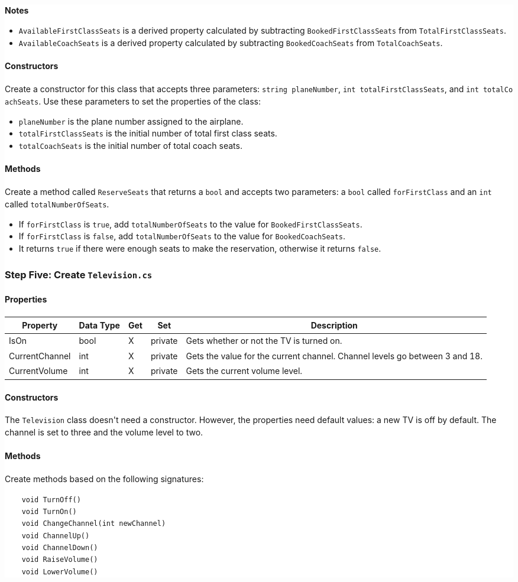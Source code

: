 **Notes**

- `AvailableFirstClassSeats` is a derived property calculated by subtracting `BookedFirstClassSeats` from `TotalFirstClassSeats`.
- `AvailableCoachSeats` is a derived property calculated by subtracting `BookedCoachSeats` from `TotalCoachSeats`.

#### Constructors

Create a constructor for this class that accepts three parameters: `string planeNumber`, `int totalFirstClassSeats`, and `int totalCoachSeats`. Use these parameters to set the properties of the class:

- `planeNumber` is the plane number assigned to the airplane.
- `totalFirstClassSeats` is the initial number of total first class seats.
- `totalCoachSeats` is the initial number of total coach seats.

#### Methods

Create a method called `ReserveSeats` that returns a `bool` and accepts two parameters: a `bool` called `forFirstClass` and an `int` called `totalNumberOfSeats`.

- If `forFirstClass` is `true`, add `totalNumberOfSeats` to the value for `BookedFirstClassSeats`.
- If `forFirstClass` is `false`, add `totalNumberOfSeats` to the value for `BookedCoachSeats`.
- It returns `true` if there were enough seats to make the reservation, otherwise it returns `false`.

### Step Five: Create `Television.cs`

#### Properties

| Property       | Data Type | Get | Set     | Description                                                                 |
| -------------- | --------- | --- | ------- | --------------------------------------------------------------------------- |
| IsOn           | bool      | X   | private | Gets whether or not the TV is turned on.                                    |
| CurrentChannel | int       | X   | private | Gets the value for the current channel. Channel levels go between 3 and 18. |
| CurrentVolume  | int       | X   | private | Gets the current volume level.                                              |

#### Constructors

The `Television` class doesn't need a constructor. However, the properties need default values: a new TV is off by default. The channel is set to three and the volume level to two.

#### Methods

Create methods based on the following signatures:

```
    void TurnOff()
    void TurnOn()
    void ChangeChannel(int newChannel)
    void ChannelUp()
    void ChannelDown()
    void RaiseVolume()
    void LowerVolume()
```
